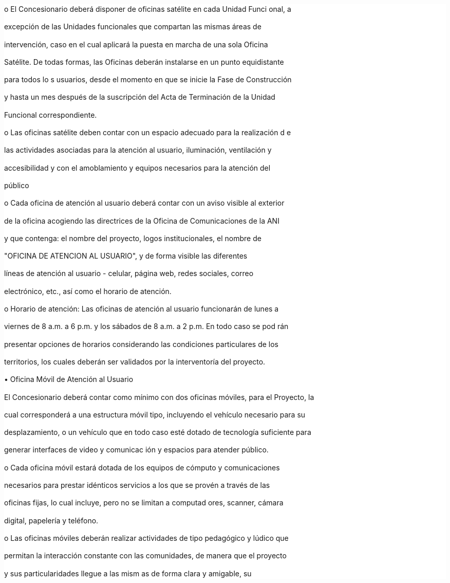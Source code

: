 o El Concesionario deberá disponer de oficinas satélite en cada Unidad Funci onal, a

excepción de las Unidades funcionales que compartan las mismas áreas de

intervención, caso en el cual aplicará la puesta en marcha de una sola Oficina

Satélite. De todas formas, las Oficinas deberán instalarse en un punto equidistante

para todos lo s usuarios, desde el momento en que se inicie la Fase de Construcción

y hasta un mes después de la suscripción del Acta de Terminación de la Unidad

Funcional correspondiente.

o Las oficinas satélite deben contar con un espacio adecuado para la realización d e

las actividades asociadas para la atención al usuario, iluminación, ventilación y

accesibilidad y con el amoblamiento y equipos necesarios para la atención del

público

o Cada oficina de atención al usuario deberá contar con un aviso visible al exterior

de la oficina acogiendo las directrices de la Oficina de Comunicaciones de la ANI

y que contenga: el nombre del proyecto, logos institucionales, el nombre de

"OFICINA DE ATENCION AL USUARIO", y de forma visible las diferentes

líneas de atención al usuario - celular, página web, redes sociales, correo

electrónico, etc., así como el horario de atención.

o Horario de atención: Las oficinas de atención al usuario funcionarán de lunes a

viernes de 8 a.m. a 6 p.m. y los sábados de 8 a.m. a 2 p.m. En todo caso se pod rán

presentar opciones de horarios considerando las condiciones particulares de los

territorios, los cuales deberán ser validados por la interventoría del proyecto.

• Oficina Móvil de Atención al Usuario

El Concesionario deberá contar como mínimo con dos oficinas móviles, para el Proyecto, la

cual corresponderá a una estructura móvil tipo, incluyendo el vehículo necesario para su

desplazamiento, o un vehículo que en todo caso esté dotado de tecnología suficiente para

generar interfaces de video y comunicac ión y espacios para atender público.

o Cada oficina móvil estará dotada de los equipos de cómputo y comunicaciones

necesarios para prestar idénticos servicios a los que se provén a través de las

oficinas fijas, lo cual incluye, pero no se limitan a computad ores, scanner, cámara

digital, papelería y teléfono.

o Las oficinas móviles deberán realizar actividades de tipo pedagógico y lúdico que

permitan la interacción constante con las comunidades, de manera que el proyecto

y sus particularidades llegue a las mism as de forma clara y amigable, su
